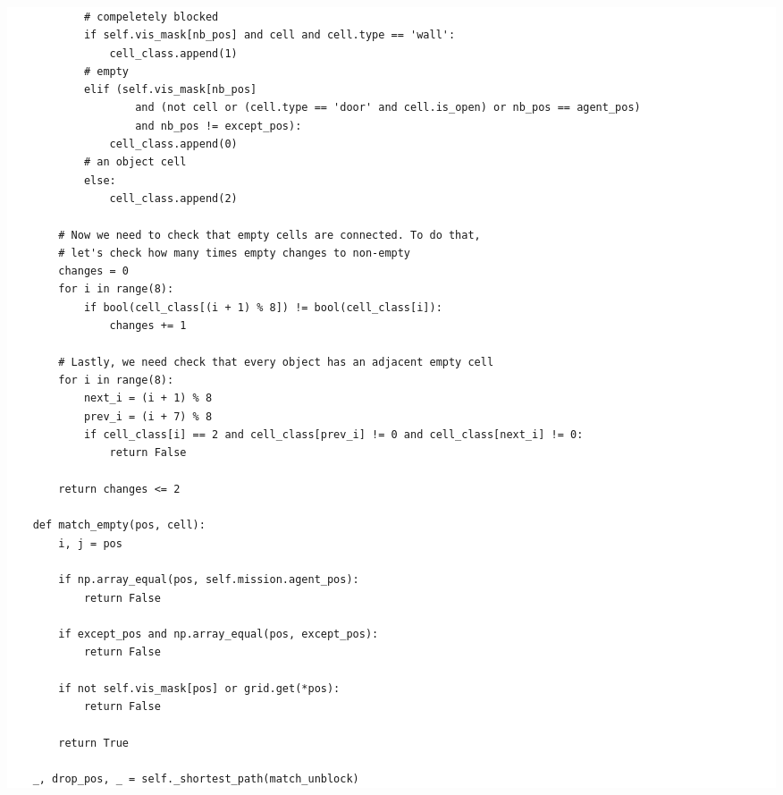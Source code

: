                 # compeletely blocked
                if self.vis_mask[nb_pos] and cell and cell.type == 'wall':
                    cell_class.append(1)
                # empty
                elif (self.vis_mask[nb_pos]
                        and (not cell or (cell.type == 'door' and cell.is_open) or nb_pos == agent_pos)
                        and nb_pos != except_pos):
                    cell_class.append(0)
                # an object cell
                else:
                    cell_class.append(2)

            # Now we need to check that empty cells are connected. To do that,
            # let's check how many times empty changes to non-empty
            changes = 0
            for i in range(8):
                if bool(cell_class[(i + 1) % 8]) != bool(cell_class[i]):
                    changes += 1

            # Lastly, we need check that every object has an adjacent empty cell
            for i in range(8):
                next_i = (i + 1) % 8
                prev_i = (i + 7) % 8
                if cell_class[i] == 2 and cell_class[prev_i] != 0 and cell_class[next_i] != 0:
                    return False

            return changes <= 2

        def match_empty(pos, cell):
            i, j = pos

            if np.array_equal(pos, self.mission.agent_pos):
                return False

            if except_pos and np.array_equal(pos, except_pos):
                return False

            if not self.vis_mask[pos] or grid.get(*pos):
                return False

            return True

        _, drop_pos, _ = self._shortest_path(match_unblock)
